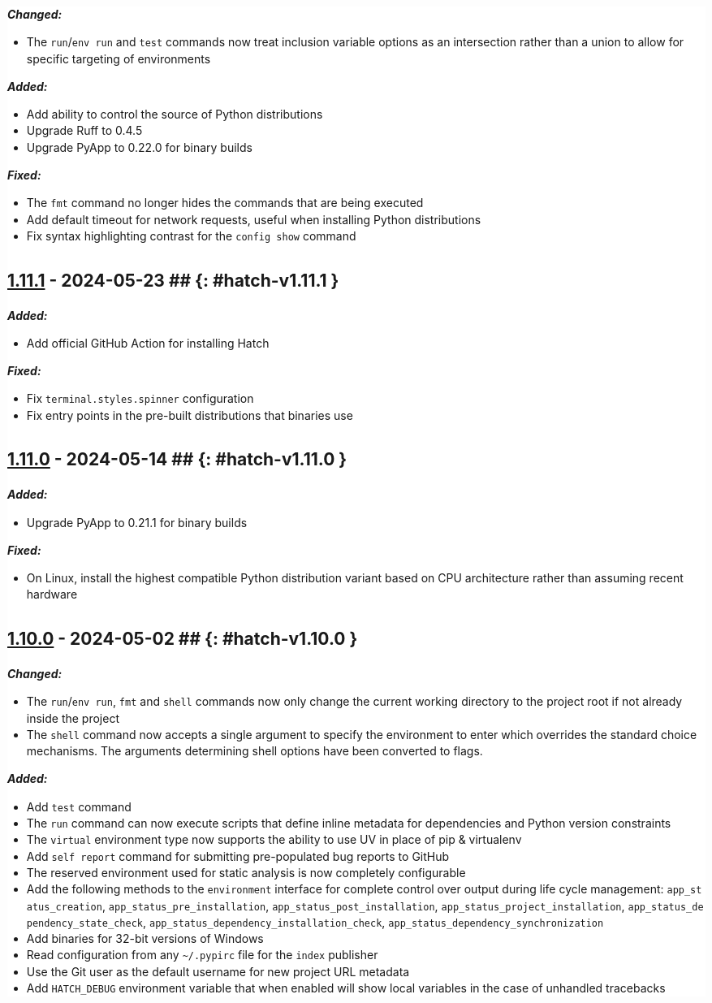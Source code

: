 ***Changed:***

- The `run`/`env run` and `test` commands now treat inclusion variable options as an intersection rather than a union to allow for specific targeting of environments

***Added:***

- Add ability to control the source of Python distributions
- Upgrade Ruff to 0.4.5
- Upgrade PyApp to 0.22.0 for binary builds

***Fixed:***

- The `fmt` command no longer hides the commands that are being executed
- Add default timeout for network requests, useful when installing Python distributions
- Fix syntax highlighting contrast for the `config show` command

## [1.11.1](https://github.com/pypa/hatch/releases/tag/hatch-v1.11.1) - 2024-05-23 ## {: #hatch-v1.11.1 }

***Added:***

- Add official GitHub Action for installing Hatch

***Fixed:***

- Fix `terminal.styles.spinner` configuration
- Fix entry points in the pre-built distributions that binaries use

## [1.11.0](https://github.com/pypa/hatch/releases/tag/hatch-v1.11.0) - 2024-05-14 ## {: #hatch-v1.11.0 }

***Added:***

- Upgrade PyApp to 0.21.1 for binary builds

***Fixed:***

- On Linux, install the highest compatible Python distribution variant based on CPU architecture rather than assuming recent hardware

## [1.10.0](https://github.com/pypa/hatch/releases/tag/hatch-v1.10.0) - 2024-05-02 ## {: #hatch-v1.10.0 }

***Changed:***

- The `run`/`env run`, `fmt` and `shell` commands now only change the current working directory to the project root if not already inside the project
- The `shell` command now accepts a single argument to specify the environment to enter which overrides the standard choice mechanisms. The arguments determining shell options have been converted to flags.

***Added:***

- Add `test` command
- The `run` command can now execute scripts that define inline metadata for dependencies and Python version constraints
- The `virtual` environment type now supports the ability to use UV in place of pip & virtualenv
- Add `self report` command for submitting pre-populated bug reports to GitHub
- The reserved environment used for static analysis is now completely configurable
- Add the following methods to the `environment` interface for complete control over output during life cycle management: `app_status_creation`, `app_status_pre_installation`, `app_status_post_installation`, `app_status_project_installation`, `app_status_dependency_state_check`, `app_status_dependency_installation_check`, `app_status_dependency_synchronization`
- Add binaries for 32-bit versions of Windows
- Read configuration from any `~/.pypirc` file for the `index` publisher
- Use the Git user as the default username for new project URL metadata
- Add `HATCH_DEBUG` environment variable that when enabled will show local variables in the case of unhandled tracebacks